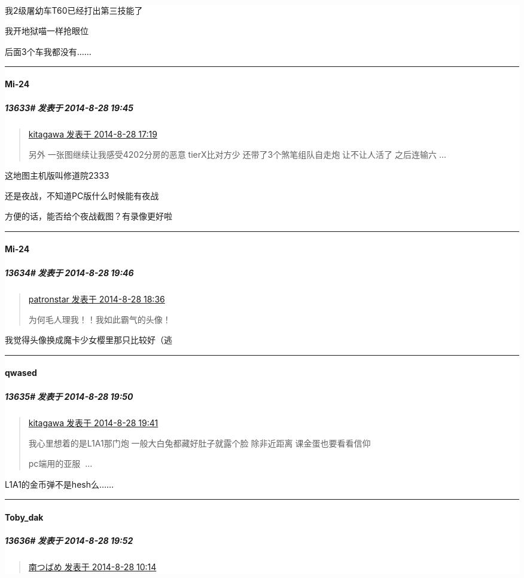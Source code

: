 我2级屠幼车T60已经打出第三技能了

我开地狱喵一样抢眼位

后面3个车我都没有......


-----

####  Mi-24  
##### 13633#       发表于 2014-8-28 19:45


<blockquote><a href="httphttps://bbs.saraba1st.com/2b/forum.php?mod=redirect&amp;goto=findpost&amp;pid=26461271&amp;ptid=793487" target="_blank">kitagawa 发表于 2014-8-28 17:19</a>

另外 一张图继续让我感受4202分房的恶意 tierX比对方少 还带了3个煞笔组队自走炮 让不让人活了 之后连输六 ...</blockquote>
这地图主机版叫修道院2333

还是夜战，不知道PC版什么时候能有夜战

方便的话，能否给个夜战截图？有录像更好啦


-----

####  Mi-24  
##### 13634#       发表于 2014-8-28 19:46


<blockquote><a href="httphttps://bbs.saraba1st.com/2b/forum.php?mod=redirect&amp;goto=findpost&amp;pid=26462050&amp;ptid=793487" target="_blank">patronstar 发表于 2014-8-28 18:36</a>

为何毛人理我！！我如此霸气的头像！</blockquote>
我觉得头像换成魔卡少女樱里那只比较好（逃


-----

####  qwased  
##### 13635#       发表于 2014-8-28 19:50


<blockquote><a href="httphttps://bbs.saraba1st.com/2b/forum.php?mod=redirect&amp;goto=findpost&amp;pid=26462517&amp;ptid=793487" target="_blank">kitagawa 发表于 2014-8-28 19:41</a>

我心里想着的是L1A1那门炮 一般大白兔都藏好肚子就露个脸 除非近距离 课金蛋也要看看信仰


pc端用的亚服  ...</blockquote>
L1A1的金币弹不是hesh么……


-----

####  Toby_dak  
##### 13636#       发表于 2014-8-28 19:52


<blockquote><a href="httphttps://bbs.saraba1st.com/2b/forum.php?mod=redirect&amp;goto=findpost&amp;pid=26456754&amp;ptid=793487" target="_blank">南つばめ 发表于 2014-8-28 10:14</a>
